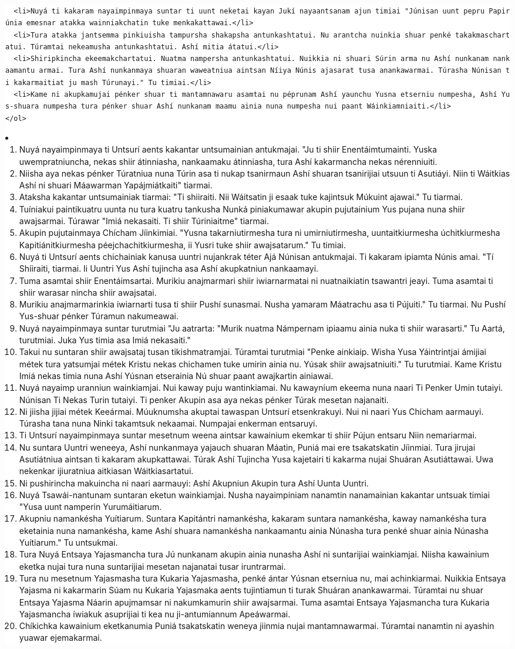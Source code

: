       <li>Nuyá ti kakaram nayaimpinmaya suntar ti uunt neketai kayan Jukí nayaantsanam ajun timiai "Júnisan uunt pepru Papirúnia emesnar atakka wainniakchatin tuke menkakattawai.</li>
      <li>Tura atakka jantsemma pinkiuisha tampursha shakapsha antunkashtatui. Nu arantcha nuinkia shuar penké takakmaschartatui. Túramtai nekeamusha antunkashtatui. Ashí mitia átatui.</li>
      <li>Shiripkincha ekeemakchartatui. Nuatma nampersha antunkashtatui. Nuikkia ni shuari Súrin arma nu Ashí nunkanam nankaamantu armai. Tura Ashí nunkanmaya shuaran waweatniua aintsan Níiya Núnis ajasarat tusa anankawarmai. Túrasha Núnisan ti kakarmaitiat ju mash Túrunayi." Tu timiai.</li>
      <li>Kame ni akupkamujai pénker shuar ti mantamnawaru asamtai nu péprunam Ashí yaunchu Yusna etserniu numpesha, Ashí Yus-shuara numpesha tura pénker shuar Ashí nunkanam maamu ainia nuna numpesha nui paant Wáinkiamniaiti.</li>
    </ol>
  </li>
  <li>
    <ol>
      <li>Nuyá nayaimpinmaya ti Untsurí aents kakantar untsumainian antukmajai. "Ju ti shiir Enentáimtumainti. Yuska uwempratniuncha, nekas shiir átinniasha, nankaamaku átinniasha, tura Ashí kakarmancha nekas nérenniuiti.</li>
      <li>Niisha aya nekas pénker Túratniua nuna Túrin asa ti nukap tsanirmaun Ashí shuaran tsanirijiai utsuun ti Asutiáyi. Niin ti Wáitkias Ashí ni shuari Máawarman Yapájmiátkaiti" tiarmai.</li>
      <li>Ataksha kakantar untsumainiak tiarmai: "Ti shiiraiti. Nii Wáitsatin ji esaak tuke kajintsuk Múkuint ajawai." Tu tiarmai.</li>
      <li>Tuíniakui paintikuatru uunta nu tura kuatru tankusha Nunká piniakumawar akupin pujutainium Yus pujana nuna shiir awajsarmai. Túrawar "Imiá nekasaiti. Ti shiir Túriniaitme" tiarmai.</li>
      <li>Akupin pujutainmaya Chícham Jíinkimiai. "Yusna takarniutirmesha tura ni umirniutirmesha, uuntaitkiurmesha úchitkiurmesha Kapitiánitkiurmesha péejchachitkiurmesha, ii Yusri tuke shiir awajsatarum." Tu timiai.</li>
      <li>Nuyá ti Untsurí aents chichainiak kanusa uuntri nujankrak téter Ajá Núnisan antukmajai. Ti kakaram ipiamta Núnis amai. "Tí Shíiraiti, tiarmai. Ii Uuntri Yus Ashí tujincha asa Ashí akupkatniun nankaamayi.</li>
      <li>Tuma asamtai shiir Enentáimsartai. Murikiu anajmarmari shiir iwiarnarmatai ni nuatnaikiatin tsawantri jeayi. Tuma asamtai ti shiir warasar nincha shiir awajsatai.</li>
      <li>Murikiu anajmarmarinkia iwiarnarti tusa ti shiir Pushí sunasmai. Nusha yamaram Máatrachu asa ti Pújuiti." Tu tiarmai. Nu Pushí Yus-shuar pénker Túramun nakumeawai.</li>
      <li>Nuyá nayaimpinmaya suntar turutmiai "Ju aatrarta: "Murik nuatma Námpernam ipiaamu ainia nuka ti shiir warasarti." Tu Aartá, turutmiai. Juka Yus timia asa Imiá nekasaiti."</li>
      <li>Takui nu suntaran shiir awajsataj tusan tikishmatramjai. Túramtai turutmiai "Penke ainkiaip. Wisha Yusa Yáintrintjai ámijiai métek tura yatsumjai métek Kristu nekas chichamen tuke umirin ainia nu. Yúsak shiir awajsatniuiti." Tu turutmiai. Kame Kristu Imiá nekas timia nuna Ashí Yúsnan etserainia Nú shuar paant awajkartin ainiawai.</li>
      <li>Nuyá nayaimp uranniun wainkiamjai. Nui kaway puju wantinkiamai. Nu kawaynium ekeema nuna naari Ti Penker Umin tutaiyi. Núnisan Ti Nekas Turin tutaiyi. Ti penker Akupin asa aya nekas pénker Túrak mesetan najanaiti.</li>
      <li>Ni jiisha jijiai métek Keeármai. Múuknumsha akuptai tawaspan Untsurí etsenkrakuyi. Nui ni naari Yus Chicham aarmauyi. Túrasha tana nuna Ninki takamtsuk nekaamai. Numpajai enkerman entsaruyi.</li>
      <li>Ti Untsurí nayaimpinmaya suntar mesetnum weena aintsar kawainium ekemkar ti shiir Pújun entsaru Niin nemariarmai.</li>
      <li>Nu suntara Uuntri weneeya, Ashí nunkanmaya yajauch shuaran Máatin, Puniá mai ere tsakatskatin Jíinmiai. Tura jirujai Asutiátniua aintsan ti kakaram akupkattawai. Túrak Ashí Tujincha Yusa kajetairi ti kakarma nujai Shuáran Asutiáttawai. Uwa nekenkar ijiuratniua aitkiasan Wáitkiasartatui.</li>
      <li>Ni pushirincha makuincha ni naari aarmauyi: Ashí Akupniun Akupin tura Ashí Uunta Uuntri.</li>
      <li>Nuyá Tsawái-nantunam suntaran eketun wainkiamjai. Nusha nayaimpiniam nanamtin nanamainian kakantar untsuak timiai "Yusa uunt namperin Yurumáitiarum.</li>
      <li>Akupniu namankésha Yuítiarum. Suntara Kapitántri namankésha, kakaram suntara namankésha, kaway namankésha tura eketainia nuna namankésha, kame Ashí shuara namankésha nankaamantu ainia Núnasha tura penké shuar ainia Núnasha Yuítiarum." Tu untsukmai.</li>
      <li>Tura Nuyá Entsaya Yajasmancha tura Jú nunkanam akupin ainia nunasha Ashí ni suntarijiai wainkiamjai. Niisha kawainium eketka nujai tura nuna suntarijiai mesetan najanatai tusar iruntrarmai.</li>
      <li>Tura nu mesetnum Yajasmasha tura Kukaria Yajasmasha, penké ántar Yúsnan etserniua nu, mai achinkiarmai. Nuikkia Entsaya Yajasma ni kakarmarin Súam nu Kukaria Yajasmaka aents tujintiamun ti turak Shuáran anankawarmai. Túramtai nu shuar Entsaya Yajasma Náarin apujmamsar ni nakumkamurin shiir awajsarmai. Tuma asamtai Entsaya Yajasmancha tura Kukaria Yajasmancha íwiakuk asuprijiai ti kea nu ji-antumiannum Apeáwarmai.</li>
      <li>Chíkichka kawainium eketkanumia Puniá tsakatskatin weneya jiinmia nujai mantamnawarmai. Túramtai nanamtin ni ayashin yuawar ejemakarmai.</li>